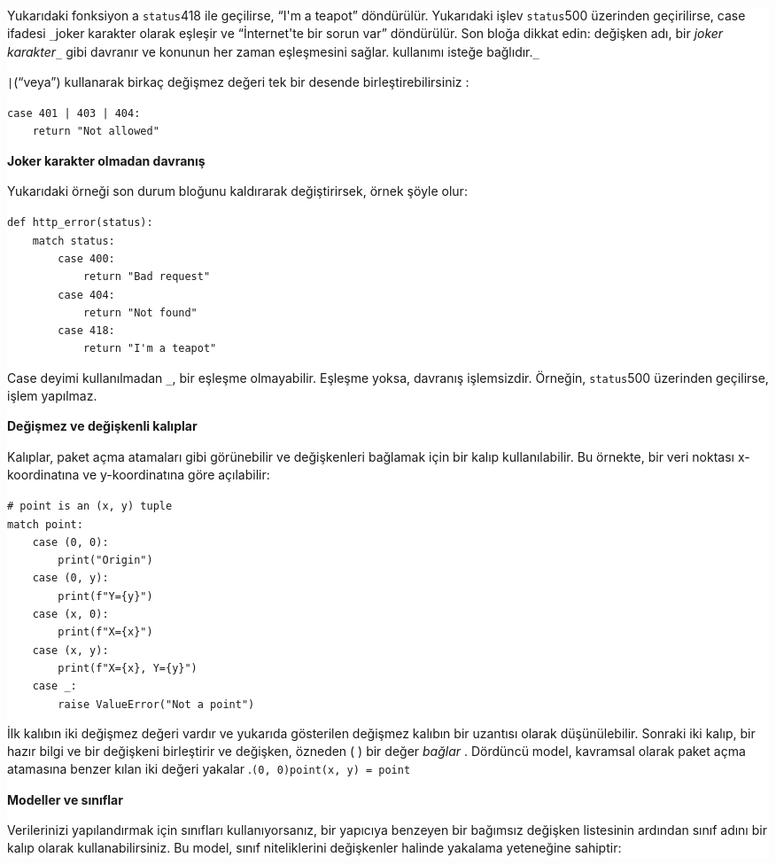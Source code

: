 Yukarıdaki fonksiyon a `status`418 ile geçilirse, “I'm a teapot” döndürülür. Yukarıdaki işlev `status`500 üzerinden geçirilirse, case ifadesi `_`joker karakter olarak eşleşir ve “İnternet'te bir sorun var” döndürülür. Son bloğa dikkat edin: değişken adı, bir _joker karakter_`_` gibi davranır ve konunun her zaman eşleşmesini sağlar. kullanımı isteğe bağlıdır.`_`

`|`(“veya”) kullanarak birkaç değişmez değeri tek bir desende birleştirebilirsiniz :

```
case 401 | 403 | 404:
    return "Not allowed"
```

**Joker karakter olmadan davranış**&#x20;

Yukarıdaki örneği son durum bloğunu kaldırarak değiştirirsek, örnek şöyle olur:

```
def http_error(status):
    match status:
        case 400:
            return "Bad request"
        case 404:
            return "Not found"
        case 418:
            return "I'm a teapot"
```

Case deyimi kullanılmadan `_`, bir eşleşme olmayabilir. Eşleşme yoksa, davranış işlemsizdir. Örneğin, `status`500 üzerinden geçilirse, işlem yapılmaz.

**Değişmez ve değişkenli kalıplar**&#x20;

Kalıplar, paket açma atamaları gibi görünebilir ve değişkenleri bağlamak için bir kalıp kullanılabilir. Bu örnekte, bir veri noktası x-koordinatına ve y-koordinatına göre açılabilir:

```
# point is an (x, y) tuple
match point:
    case (0, 0):
        print("Origin")
    case (0, y):
        print(f"Y={y}")
    case (x, 0):
        print(f"X={x}")
    case (x, y):
        print(f"X={x}, Y={y}")
    case _:
        raise ValueError("Not a point")
```

İlk kalıbın iki değişmez değeri vardır ve yukarıda gösterilen değişmez kalıbın bir uzantısı olarak düşünülebilir. Sonraki iki kalıp, bir hazır bilgi ve bir değişkeni birleştirir ve değişken, özneden ( ) bir değer _bağlar_ . Dördüncü model, kavramsal olarak paket açma atamasına benzer kılan iki değeri yakalar .`(0, 0)point(x, y) = point`

**Modeller ve sınıflar**&#x20;

Verilerinizi yapılandırmak için sınıfları kullanıyorsanız, bir yapıcıya benzeyen bir bağımsız değişken listesinin ardından sınıf adını bir kalıp olarak kullanabilirsiniz. Bu model, sınıf niteliklerini değişkenler halinde yakalama yeteneğine sahiptir:
